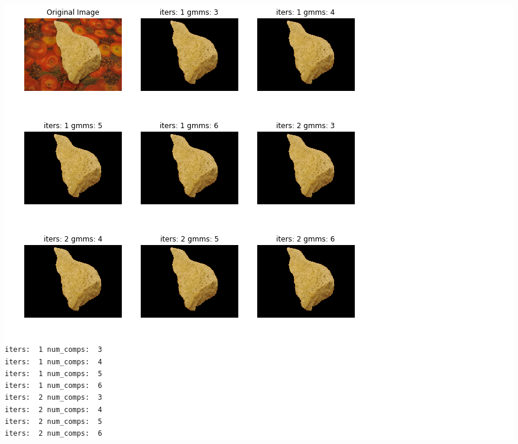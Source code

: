 ![png](Assignment4_files/Assignment4_15_5.png)


    iters:  1 num_comps:  3
    iters:  1 num_comps:  4
    iters:  1 num_comps:  5
    iters:  1 num_comps:  6
    iters:  2 num_comps:  3
    iters:  2 num_comps:  4
    iters:  2 num_comps:  5
    iters:  2 num_comps:  6


